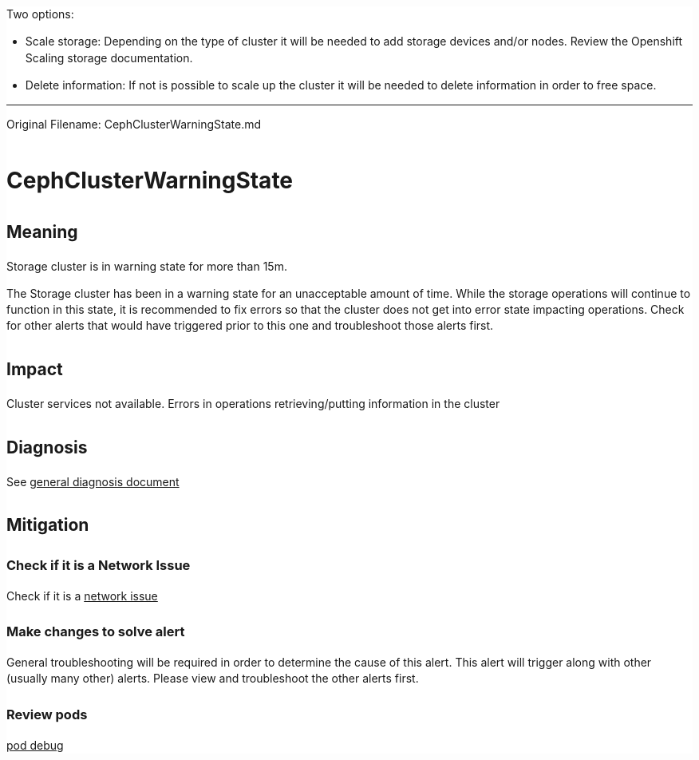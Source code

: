 Two options:

- Scale storage: Depending on the type of cluster it will be needed to add
storage devices and/or nodes. Review the Openshift Scaling storage
documentation.

- Delete information:
If not is possible to scale up the cluster it will be needed to delete
information in order to free space.



------------------------------


Original Filename:  CephClusterWarningState.md

# CephClusterWarningState

## Meaning

Storage cluster is in warning state for more than 15m.

The Storage cluster has been in a warning state for an unacceptable amount of
time. While the storage operations will continue to function in this state, it
is recommended to fix errors so that the cluster does not get into error state
impacting operations. Check for other alerts that would have triggered prior
to this one and troubleshoot those alerts first.

## Impact

Cluster services not available. Errors in operations retrieving/putting
information in the cluster

## Diagnosis

See [general diagnosis document](helpers/diagnosis.md)

## Mitigation

### Check if it is a Network Issue

Check if it is a [network issue](helpers/networkConnectivity.md)

### Make changes to solve alert

General troubleshooting will be required in order to determine the cause of this
 alert. This alert will trigger along with other (usually many other) alerts.
Please view and troubleshoot the other alerts first.

### Review pods

[pod debug](helpers/podDebug.md)
